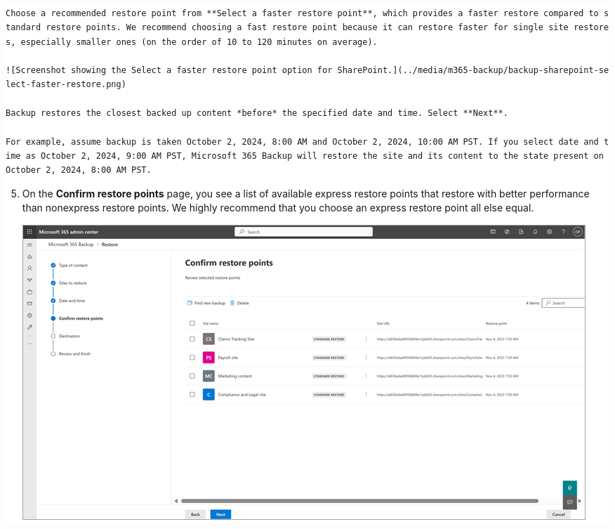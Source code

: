     Choose a recommended restore point from **Select a faster restore point**, which provides a faster restore compared to standard restore points. We recommend choosing a fast restore point because it can restore faster for single site restores, especially smaller ones (on the order of 10 to 120 minutes on average).

    ![Screenshot showing the Select a faster restore point option for SharePoint.](../media/m365-backup/backup-sharepoint-select-faster-restore.png)

    Backup restores the closest backed up content *before* the specified date and time. Select **Next**.

    For example, assume backup is taken October 2, 2024, 8:00 AM and October 2, 2024, 10:00 AM PST. If you select date and time as October 2, 2024, 9:00 AM PST, Microsoft 365 Backup will restore the site and its content to the state present on October 2, 2024, 8:00 AM PST.

5. On the **Confirm restore points** page, you see a list of available express restore points that restore with better performance than nonexpress restore points. We highly recommend that you choose an express restore point all else equal.

    ![Screenshot showing the Confirm restore points page for SharePoint.](../media/m365-backup/backup-sharepoint-confirm-restore.png)
